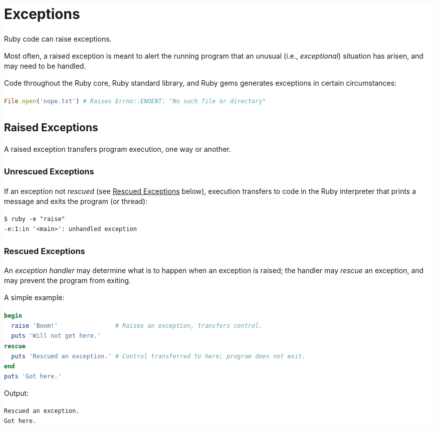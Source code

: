 # Exceptions

Ruby code can raise exceptions.

Most often, a raised exception is meant to alert the running program
that an unusual (i.e., _exceptional_) situation has arisen,
and may need to be handled.

Code throughout the Ruby core, Ruby standard library, and Ruby gems generates exceptions
in certain circumstances:

```rb
File.open('nope.txt') # Raises Errno::ENOENT: "No such file or directory"
```

## Raised Exceptions

A raised exception transfers program execution, one way or another.

### Unrescued Exceptions

If an exception not _rescued_
(see [Rescued Exceptions](#label-Rescued+Exceptions) below),
execution transfers to code in the Ruby interpreter
that prints a message and exits the program (or thread):

```console
$ ruby -e "raise"
-e:1:in '<main>': unhandled exception
```

### Rescued Exceptions

An <i>exception handler</i> may determine what is to happen
when an exception is raised;
the handler may _rescue_ an exception,
and may prevent the program from exiting.

A simple example:

```rb
begin
  raise 'Boom!'                # Raises an exception, transfers control.
  puts 'Will not get here.'
rescue
  puts 'Rescued an exception.' # Control transferred to here; program does not exit.
end
puts 'Got here.'
```

Output:

```
Rescued an exception.
Got here.
```

